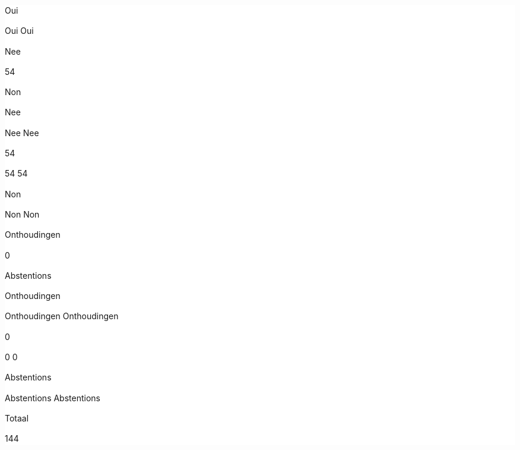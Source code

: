 
Oui

Oui
Oui



Nee


54


Non



Nee

Nee
Nee


54

54
54


Non

Non
Non



Onthoudingen


0


Abstentions



Onthoudingen

Onthoudingen
Onthoudingen


0

0
0


Abstentions

Abstentions
Abstentions



Totaal


144
